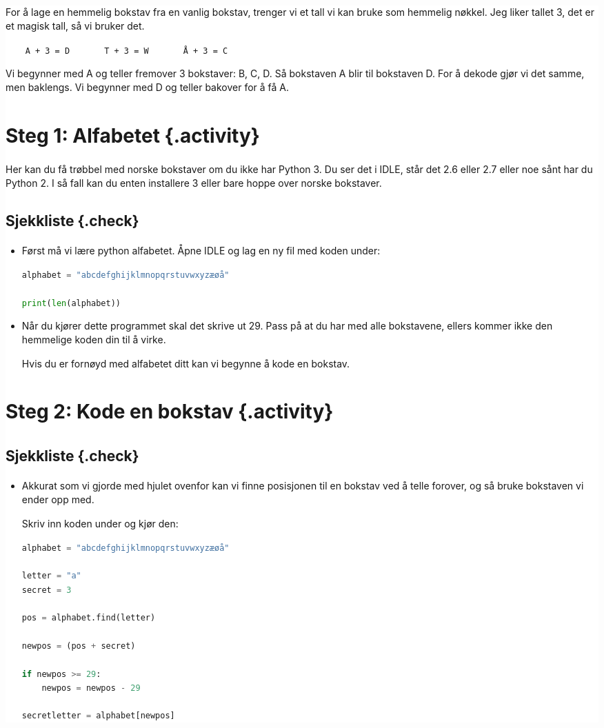 For å lage en hemmelig bokstav fra en vanlig bokstav, trenger vi et tall vi kan bruke som hemmelig nøkkel. Jeg liker tallet 3, det er et magisk tall, så vi bruker det.

```
    A + 3 = D       T + 3 = W       Å + 3 = C
```

Vi begynner med A og teller fremover 3 bokstaver: B, C, D. Så bokstaven A blir til bokstaven D. For å dekode gjør vi det samme, men baklengs. Vi begynner med D og teller bakover for å få A.


# Steg 1: Alfabetet {.activity}

Her kan du få trøbbel med norske bokstaver om du ikke har Python 3. Du ser det i IDLE, står det 2.6 eller 2.7 eller noe sånt har du Python 2. I så fall kan du enten installere 3 eller bare hoppe over norske bokstaver.

## Sjekkliste {.check}

+ Først må vi lære python alfabetet. Åpne IDLE og lag en ny fil med koden
under:

    ```python
    alphabet = "abcdefghijklmnopqrstuvwxyzæøå"

    print(len(alphabet))
    ```

+ Når du kjører dette programmet skal det skrive ut 29. Pass på at du har med alle bokstavene, ellers kommer ikke den hemmelige koden din til å virke.

    Hvis du er fornøyd med alfabetet ditt kan vi begynne å kode en bokstav.

# Steg 2: Kode en bokstav {.activity}

## Sjekkliste {.check}

+ Akkurat som vi gjorde med hjulet ovenfor kan vi finne posisjonen til en bokstav ved å telle forover, og så bruke bokstaven vi ender opp med.

    Skriv inn koden under og kjør den:

    ```python
    alphabet = "abcdefghijklmnopqrstuvwxyzæøå"

    letter = "a"
    secret = 3

    pos = alphabet.find(letter)

    newpos = (pos + secret)

    if newpos >= 29:
        newpos = newpos - 29

    secretletter = alphabet[newpos]
